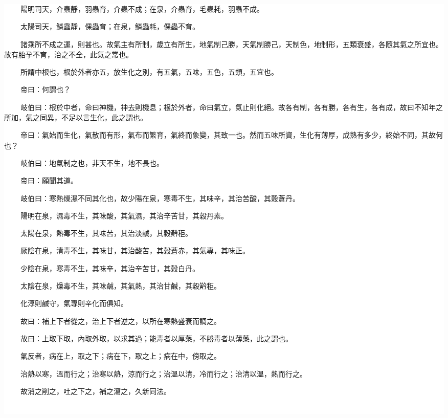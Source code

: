 <p>&emsp;&emsp;
陽明司天，介蟲靜，羽蟲育，介蟲不成；在泉，介蟲育，毛蟲耗，羽蟲不成。
</p>
<p>&emsp;&emsp;
太陽司天，鱗蟲靜，倮蟲育；在泉，鱗蟲耗，倮蟲不育。
</p>
<p>&emsp;&emsp;
諸乘所不成之運，則甚也。故氣主有所制，歲立有所生，地氣制己勝，天氣制勝己，天制色，地制形，五類衰盛，各隨其氣之所宜也。故有胎孕不育，治之不全，此氣之常也。
</p>
<p>&emsp;&emsp;
所謂中根也，根於外者亦五，放生化之別，有五氣，五味，五色，五類，五宜也。
</p>
<p>&emsp;&emsp;
帝曰：何謂也？
</p>
<p>&emsp;&emsp;
岐伯曰：根於中者，命曰神機，神去則機息；根於外者，命曰氣立，氣止則化絕。故各有制，各有勝，各有生，各有成，故曰不知年之所加，氣之同異，不足以言生化，此之謂也。
</p>
<p>&emsp;&emsp;
帝曰：氣始而生化，氣散而有形，氣布而繁育，氣終而象變，其致一也。然而五味所資，生化有薄厚，成熟有多少，終始不同，其故何也？
</p>
<p>&emsp;&emsp;
岐伯曰：地氣制之也，非天不生，地不長也。
</p>
<p>&emsp;&emsp;
帝曰：願聞其道。
</p>
<p>&emsp;&emsp;
岐伯曰：寒熱燥濕不同其化也，故少陽在泉，寒毒不生，其味辛，其治苦酸，其穀蒼丹。
</p>
<p>&emsp;&emsp;
陽明在泉，濕毒不生，其味酸，其氣濕，其治辛苦甘，其穀丹素。
</p>
<p>&emsp;&emsp;
太陽在泉，熱毒不生，其味苦，其治淡鹹，其穀黅秬。
</p>
<p>&emsp;&emsp;
厥陰在泉，清毒不生，其味甘，其治酸苦，其穀蒼赤，其氣專，其味正。
</p>
<p>&emsp;&emsp;
少陰在泉，寒毒不生，其味辛，其治辛苦甘，其穀白丹。
</p>
<p>&emsp;&emsp;
太陰在泉，燥毒不生，其味鹹，其氣熱，其治甘鹹，其穀黅秬。
</p>
<p>&emsp;&emsp;
化淳則鹹守，氣專則辛化而俱知。
</p>
<p>&emsp;&emsp;
故曰：補上下者從之，治上下者逆之，以所在寒熱盛衰而調之。
</p>
<p>&emsp;&emsp;
故曰：上取下取，內取外取，以求其過；能毒者以厚藥，不勝毒者以薄藥，此之謂也。
</p>
<p>&emsp;&emsp;
氣反者，病在上，取之下；病在下，取之上；病在中，傍取之。
</p>
<p>&emsp;&emsp;
治熱以寒，溫而行之；治寒以熱，涼而行之；治溫以清，冷而行之；治清以溫，熱而行之。
</p>
<p>&emsp;&emsp;
故消之削之，吐之下之，補之瀉之，久新同法。
</p>
<p>&emsp;&emsp;